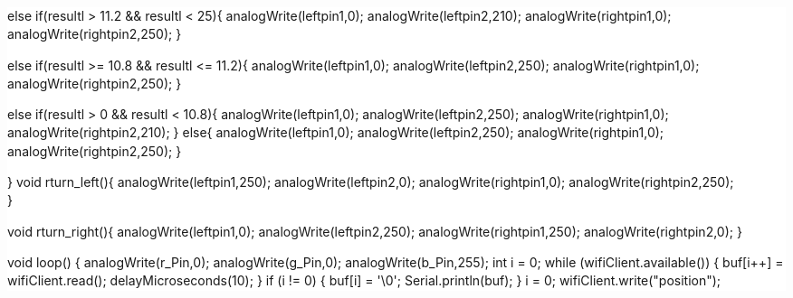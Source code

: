   else if(resultl > 11.2 && resultl < 25){
     analogWrite(leftpin1,0);
     analogWrite(leftpin2,210);
     analogWrite(rightpin1,0);
     analogWrite(rightpin2,250);
  }
  
  else if(resultl >= 10.8 && resultl <= 11.2){
     analogWrite(leftpin1,0);
     analogWrite(leftpin2,250);
     analogWrite(rightpin1,0);
     analogWrite(rightpin2,250);
  }
  
  else if(resultl > 0 && resultl < 10.8){
     analogWrite(leftpin1,0);
     analogWrite(leftpin2,250);
     analogWrite(rightpin1,0);
     analogWrite(rightpin2,210);
  }
  else{
     analogWrite(leftpin1,0);
     analogWrite(leftpin2,250);
     analogWrite(rightpin1,0);
     analogWrite(rightpin2,250);
  }
  
}
void rturn_left(){
     analogWrite(leftpin1,250);
     analogWrite(leftpin2,0);
     analogWrite(rightpin1,0);
     analogWrite(rightpin2,250);    
}

void rturn_right(){
     analogWrite(leftpin1,0);
     analogWrite(leftpin2,250);
     analogWrite(rightpin1,250);
     analogWrite(rightpin2,0);
}


void loop() {
  analogWrite(r_Pin,0);
  analogWrite(g_Pin,0);
  analogWrite(b_Pin,255);
  int i = 0;
    while (wifiClient.available()) {
        buf[i++] = wifiClient.read();
        delayMicroseconds(10);
    }
    if (i != 0) {
      buf[i] = '\0';
      Serial.println(buf);
    }
    i = 0;
    wifiClient.write("position");
